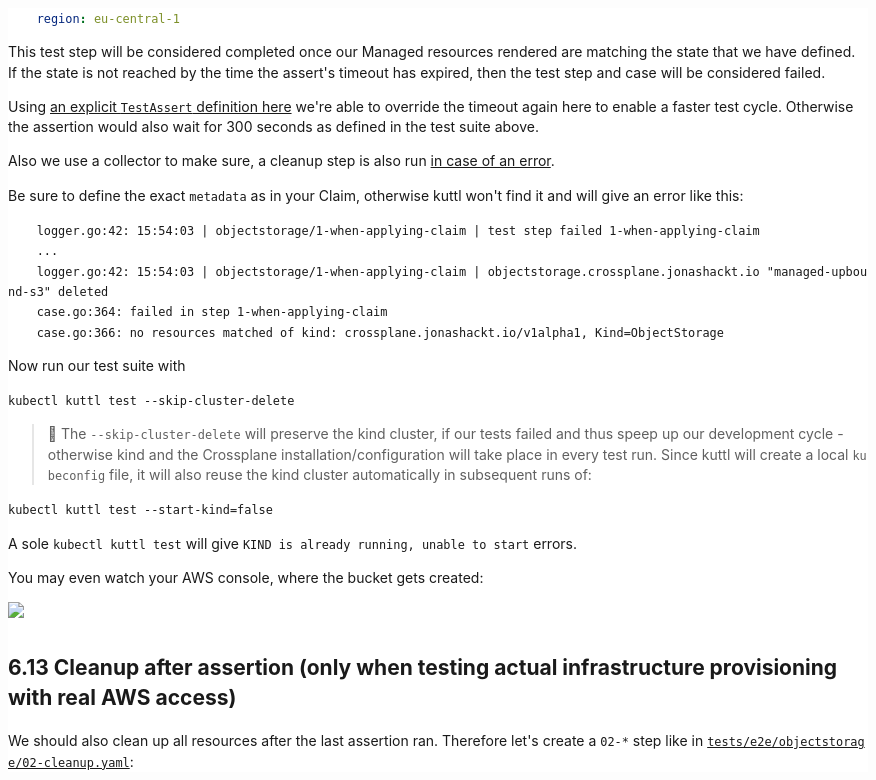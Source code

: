 ```yaml
    region: eu-central-1
```

This test step will be considered completed once our Managed resources rendered are matching the state that we have defined. If the state is not reached by the time the assert's timeout has expired, then the test step and case will be considered failed. 

Using [an explicit `TestAssert` definition here](https://kuttl.dev/docs/testing/reference.html#testassert) we're able to override the timeout again here to enable a faster test cycle. Otherwise the assertion would also wait for 300 seconds as defined in the test suite above.

Also we use a collector to make sure, a cleanup step is also run [in case of an error](https://kuttl.dev/docs/testing/reference.html#collectors).

Be sure to define the exact `metadata` as in your Claim, otherwise kuttl won't find it and will give an error like this:

```shell
    logger.go:42: 15:54:03 | objectstorage/1-when-applying-claim | test step failed 1-when-applying-claim
    ...
    logger.go:42: 15:54:03 | objectstorage/1-when-applying-claim | objectstorage.crossplane.jonashackt.io "managed-upbound-s3" deleted
    case.go:364: failed in step 1-when-applying-claim
    case.go:366: no resources matched of kind: crossplane.jonashackt.io/v1alpha1, Kind=ObjectStorage
```

Now run our test suite with

```shell
kubectl kuttl test --skip-cluster-delete
```

> 📝 The `--skip-cluster-delete` will preserve the kind cluster, if our tests failed and thus speep up our development cycle - otherwise kind and the Crossplane installation/configuration will take place in every test run. Since kuttl will create a local `kubeconfig` file, it will also reuse the kind cluster automatically in subsequent runs of:

```shell
kubectl kuttl test --start-kind=false
```

A sole `kubectl kuttl test` will give `KIND is already running, unable to start` errors.

You may even watch your AWS console, where the bucket gets created:

![](docs/kuttl-test-bucket-created-aws.png)





## 6.13 Cleanup after assertion (only when testing actual infrastructure provisioning with real AWS access)

We should also clean up all resources after the last assertion ran. Therefore let's create a `02-*` step like in [`tests/e2e/objectstorage/02-cleanup.yaml`](tests/e2e/objectstorage/02-cleanup.yaml):
